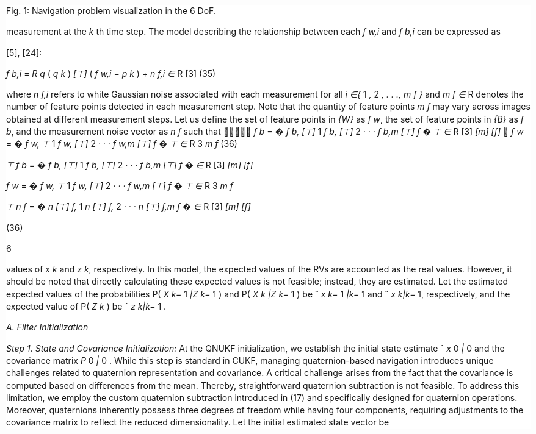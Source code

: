 Fig. 1: Navigation problem visualization in the 6 DoF.


measurement at the _k_ th time step. The model describing the
relationship between each _f_ _w,i_ and _f_ _b,i_ can be expressed as

[5], [24]:


_f_ _b,i_ = _R_ _q_ ( _q_ _k_ ) _[⊤]_ ( _f_ _w,i_ _−_ _p_ _k_ ) + _n_ _f,i_ _∈_ R [3] (35)


where _n_ _f,i_ refers to white Gaussian noise associated with each
measurement for all _i ∈{_ 1 _,_ 2 _, . . ., m_ _f_ _}_ and _m_ _f_ _∈_ R denotes
the number of feature points detected in each measurement
step. Note that the quantity of feature points _m_ _f_ may vary
across images obtained at different measurement steps. Let us
define the set of feature points in _{W}_ as _f_ _w_, the set of feature
points in _{B}_ as _f_ _b_, and the measurement noise vector as _n_ _f_
such that
 _f_ _b_ = � _f_ _b,_ _[⊤]_ 1 _f_ _b,_ _[⊤]_ 2 _· · ·_ _f_ _b,m_ _[⊤]_ _f_ � _⊤_ _∈_ R [3] _[m]_ _[f]_
 _f_ _w_ = � _f_ _w, ⊤_ 1 _f_ _w,_ _[⊤]_ 2 _· · ·_ _f_ _w,m_ _[⊤]_ _f_ � _⊤_ _∈_ R 3 _m_ _f_ (36)



_⊤_
_f_ _b_ = � _f_ _b,_ _[⊤]_ 1 _f_ _b,_ _[⊤]_ 2 _· · ·_ _f_ _b,m_ _[⊤]_ _f_ � _∈_ R [3] _[m]_ _[f]_



_f_ _w_ = � _f_ _w, ⊤_ 1 _f_ _w,_ _[⊤]_ 2 _· · ·_ _f_ _w,m_ _[⊤]_ _f_ � _⊤_ _∈_ R 3 _m_ _f_


_⊤_
_n_ _f_ = � _n_ _[⊤]_ _f,_ 1 _n_ _[⊤]_ _f,_ 2 _· · ·_ _n_ _[⊤]_ _f,m_ _f_ � _∈_ R [3] _[m]_ _[f]_



(36)



6


values of _x_ _k_ and _z_ _k_, respectively. In this model, the expected
values of the RVs are accounted as the real values. However,
it should be noted that directly calculating these expected
values is not feasible; instead, they are estimated. Let the
estimated expected values of the probabilities P( _X_ _k−_ 1 _|Z_ _k−_ 1 )
and P( _X_ _k_ _|Z_ _k−_ 1 ) be ˆ _x_ _k−_ 1 _|k−_ 1 and ˆ _x_ _k|k−_ 1, respectively, and
the expected value of P( _Z_ _k_ ) be ˆ _z_ _k|k−_ 1 .


_A. Filter Initialization_


_Step 1. State and Covariance Initialization:_ At the QNUKF
initialization, we establish the initial state estimate ˆ _x_ 0 _|_ 0
and the covariance matrix _P_ 0 _|_ 0 . While this step is standard
in CUKF, managing quaternion-based navigation introduces
unique challenges related to quaternion representation and
covariance. A critical challenge arises from the fact that the
covariance is computed based on differences from the mean.
Thereby, straightforward quaternion subtraction is not feasible.
To address this limitation, we employ the custom quaternion
subtraction introduced in (17) and specifically designed for
quaternion operations. Moreover, quaternions inherently possess three degrees of freedom while having four components,
requiring adjustments to the covariance matrix to reflect the
reduced dimensionality. Let the initial estimated state vector be
